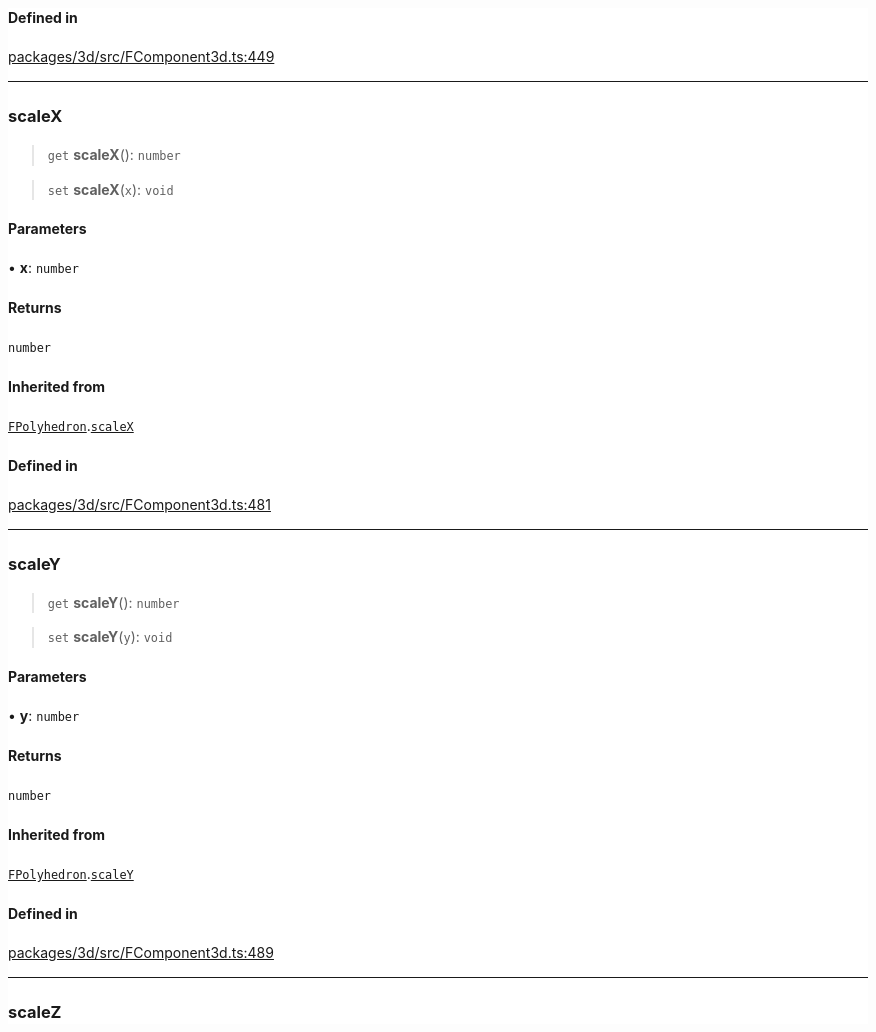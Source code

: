 #### Defined in

[packages/3d/src/FComponent3d.ts:449](https://github.com/fibbojs/fibbo/blob/0adbc560caeec29b0e6104421f527824bddd8320/packages/3d/src/FComponent3d.ts#L449)

***

### scaleX

> `get` **scaleX**(): `number`

> `set` **scaleX**(`x`): `void`

#### Parameters

• **x**: `number`

#### Returns

`number`

#### Inherited from

[`FPolyhedron`](FPolyhedron.md).[`scaleX`](FPolyhedron.md#scalex)

#### Defined in

[packages/3d/src/FComponent3d.ts:481](https://github.com/fibbojs/fibbo/blob/0adbc560caeec29b0e6104421f527824bddd8320/packages/3d/src/FComponent3d.ts#L481)

***

### scaleY

> `get` **scaleY**(): `number`

> `set` **scaleY**(`y`): `void`

#### Parameters

• **y**: `number`

#### Returns

`number`

#### Inherited from

[`FPolyhedron`](FPolyhedron.md).[`scaleY`](FPolyhedron.md#scaley)

#### Defined in

[packages/3d/src/FComponent3d.ts:489](https://github.com/fibbojs/fibbo/blob/0adbc560caeec29b0e6104421f527824bddd8320/packages/3d/src/FComponent3d.ts#L489)

***

### scaleZ
